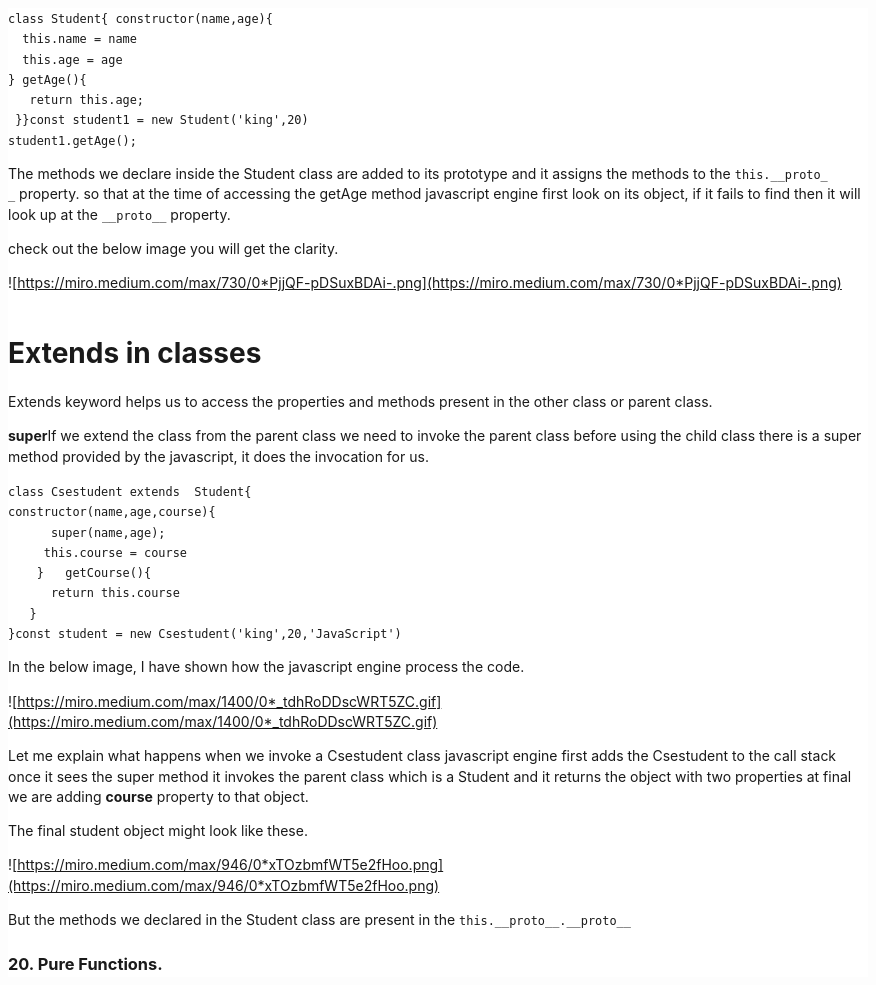 ```
class Student{ constructor(name,age){
  this.name = name
  this.age = age
} getAge(){
   return this.age;
 }}const student1 = new Student('king',20)
student1.getAge();
```

The methods we declare inside the Student class are added to its prototype and it assigns the methods to the `this.__proto__` property. so that at the time of accessing the getAge method javascript engine first look on its object, if it fails to find then it will look up at the `__proto__` property.

check out the below image you will get the clarity.

![https://miro.medium.com/max/730/0*PjjQF-pDSuxBDAi-.png](https://miro.medium.com/max/730/0*PjjQF-pDSuxBDAi-.png)

# **Extends in classes**

Extends keyword helps us to access the properties and methods present in the other class or parent class.

**super**If we extend the class from the parent class we need to invoke the parent class before using the child class there is a super method provided by the javascript, it does the invocation for us.

```
class Csestudent extends  Student{    
constructor(name,age,course){
      super(name,age);
     this.course = course
    }   getCourse(){
      return this.course
   }
}const student = new Csestudent('king',20,'JavaScript')
```

In the below image, I have shown how the javascript engine process the code.

![https://miro.medium.com/max/1400/0*_tdhRoDDscWRT5ZC.gif](https://miro.medium.com/max/1400/0*_tdhRoDDscWRT5ZC.gif)

Let me explain what happens when we invoke a Csestudent class javascript engine first adds the Csestudent to the call stack once it sees the super method it invokes the parent class which is a Student and it returns the object with two properties at final we are adding **course** property to that object.

The final student object might look like these.

![https://miro.medium.com/max/946/0*xTOzbmfWT5e2fHoo.png](https://miro.medium.com/max/946/0*xTOzbmfWT5e2fHoo.png)

But the methods we declared in the Student class are present in the `this.__proto__.__proto__`

### 20. Pure Functions.
